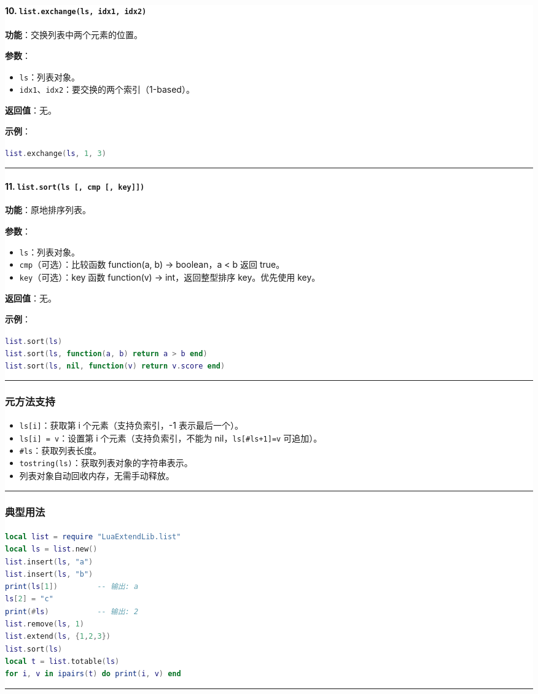 
#### 10. `list.exchange(ls, idx1, idx2)`

**功能**：交换列表中两个元素的位置。

**参数**：
- `ls`：列表对象。
- `idx1`、`idx2`：要交换的两个索引（1-based）。

**返回值**：无。

**示例**：

```lua
list.exchange(ls, 1, 3)
```

---

#### 11. `list.sort(ls [, cmp [, key]])`

**功能**：原地排序列表。

**参数**：
- `ls`：列表对象。
- `cmp`（可选）：比较函数 function(a, b) -> boolean，a < b 返回 true。
- `key`（可选）：key 函数 function(v) -> int，返回整型排序 key。优先使用 key。

**返回值**：无。

**示例**：

```lua
list.sort(ls)
list.sort(ls, function(a, b) return a > b end)
list.sort(ls, nil, function(v) return v.score end)
```

---

### 元方法支持

- `ls[i]`：获取第 i 个元素（支持负索引，-1 表示最后一个）。
- `ls[i] = v`：设置第 i 个元素（支持负索引，不能为 nil，`ls[#ls+1]=v` 可追加）。
- `#ls`：获取列表长度。
- `tostring(ls)`：获取列表对象的字符串表示。
- 列表对象自动回收内存，无需手动释放。

---

### 典型用法

```lua
local list = require "LuaExtendLib.list"
local ls = list.new()
list.insert(ls, "a")
list.insert(ls, "b")
print(ls[1])         -- 输出: a
ls[2] = "c"
print(#ls)           -- 输出: 2
list.remove(ls, 1)
list.extend(ls, {1,2,3})
list.sort(ls)
local t = list.totable(ls)
for i, v in ipairs(t) do print(i, v) end
```

---